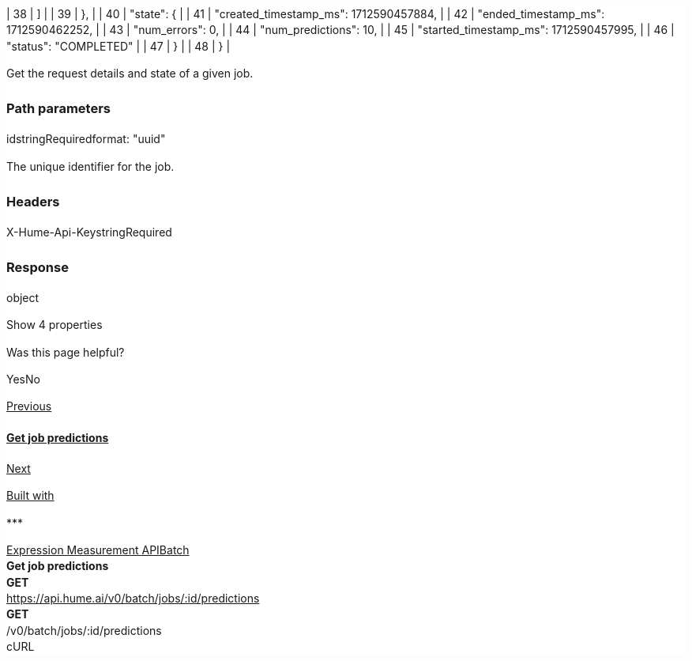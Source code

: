 | 38 |    \] |
| 39 |  }, |
| 40 |  "state": { |
| 41 |    "created\_timestamp\_ms": 1712590457884, |
| 42 |    "ended\_timestamp\_ms": 1712590462252, |
| 43 |    "num\_errors": 0, |
| 44 |    "num\_predictions": 10, |
| 45 |    "started\_timestamp\_ms": 1712590457995, |
| 46 |    "status": "COMPLETED" |
| 47 |  } |
| 48 | } |

Get the request details and state of a given job.

### **Path parameters**

idstringRequiredformat: "uuid"

The unique identifier for the job.

### **Headers**

X-Hume-Api-KeystringRequired

### **Response**

object

Show 4 properties

Was this page helpful?

YesNo

[Previous](https://dev.hume.ai/reference/expression-measurement-api/batch/start-inference-job)

#### [**Get job predictions**](https://dev.hume.ai/reference/expression-measurement-api/batch/get-job-predictions)

[Next](https://dev.hume.ai/reference/expression-measurement-api/batch/get-job-predictions)

[Built with](https://buildwithfern.com/?utm_campaign=buildWith&utm_medium=docs&utm_source=dev.hume.ai)

\*\*\*

[Expression Measurement APIBatch](https://dev.hume.ai/reference/expression-measurement-api/batch/list-jobs)  
**Get job predictions**  
**GET**  
https://api.hume.ai/v0/batch/jobs/:id/predictions  
**GET**  
/v0/batch/jobs/:id/predictions  
cURL
